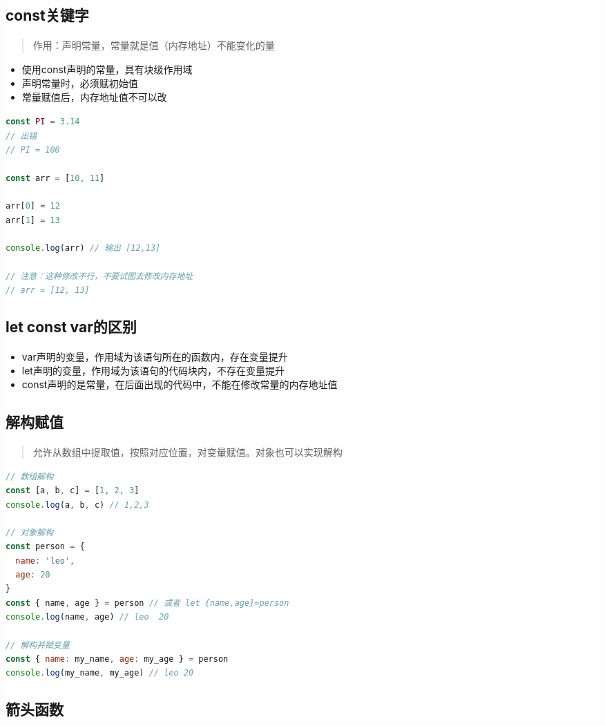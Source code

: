 ## const关键字

> 作用：声明常量，常量就是值（内存地址）不能变化的量

- 使用const声明的常量，具有块级作用域
- 声明常量时，必须赋初始值
- 常量赋值后，内存地址值不可以改

```js
const PI = 3.14
// 出错
// PI = 100

const arr = [10, 11]

arr[0] = 12
arr[1] = 13

console.log(arr) // 输出 [12,13]

// 注意：这种修改不行，不要试图去修改内存地址
// arr = [12, 13]
```

## let const var的区别

- var声明的变量，作用域为该语句所在的函数内，存在变量提升
- let声明的变量，作用域为该语句的代码块内，不存在变量提升
- const声明的是常量，在后面出现的代码中，不能在修改常量的内存地址值

## 解构赋值

> 允许从数组中提取值，按照对应位置，对变量赋值。对象也可以实现解构

```js
// 数组解构
const [a, b, c] = [1, 2, 3]
console.log(a, b, c) // 1,2,3

// 对象解构
const person = {
  name: 'leo',
  age: 20
}
const { name, age } = person // 或者 let {name,age}=person
console.log(name, age) // leo  20

// 解构并赋变量
const { name: my_name, age: my_age } = person
console.log(my_name, my_age) // leo 20
```

## 箭头函数
